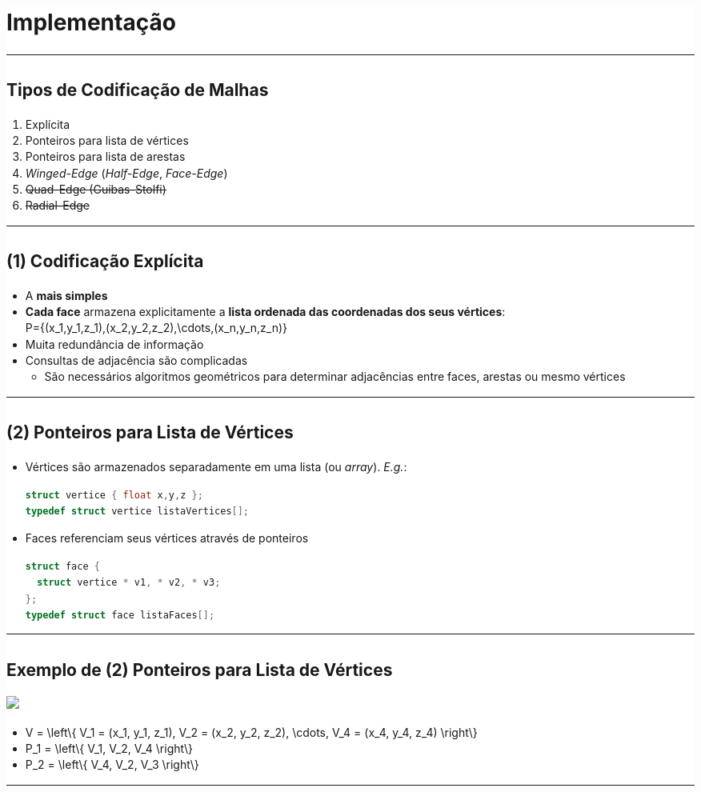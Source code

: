 
# Implementação

---

## Tipos de **Codificação de Malhas**

1. Explícita
1. Ponteiros para lista de vértices
1. Ponteiros para lista de arestas
1. _Winged-Edge_ (_Half-Edge_, _Face-Edge_)
1. ~~Quad-Edge (Guibas-Stolfi)~~
1. ~~Radial-Edge~~

---

## (1) Codificação Explícita

- A **mais simples**
- **Cada face** armazena explicitamente a **lista ordenada das coordenadas dos
  seus vértices**:
  <div class="math">P={(x_1,y_1,z_1),(x_2,y_2,z_2),\cdots,(x_n,y_n,z_n)}</div>
- Muita redundância de informação
- Consultas de adjacência são complicadas
  - São necessários algoritmos geométricos para determinar adjacências
    entre faces, arestas ou mesmo vértices

---

## (2) Ponteiros para Lista de Vértices

- Vértices são armazenados separadamente em uma lista (ou _array_). _E.g._:
  ```c
  struct vertice { float x,y,z };
  typedef struct vertice listaVertices[];  
  ```
- Faces referenciam seus vértices através de ponteiros
  ```c
  struct face {
    struct vertice * v1, * v2, * v3;
  };
  typedef struct face listaFaces[];
  ```

---

## Exemplo de **(2) Ponteiros para Lista de Vértices**

![](../../images/malha-ponteiro-lista-vertices.png) 

- <span class="math">V = \left\\{ V_1 = (x_1, y_1, z_1), V_2 = (x_2, y_2, z_2), \cdots, V_4 = (x_4, y_4, z_4) \\right\\}</span>
- <span class="math">P_1 = \left\\{ V_1, V_2, V_4 \\right\\}</span>
- <span class="math">P_2 = \\left\\{ V_4, V_2, V_3 \\right\\}</span>

---
